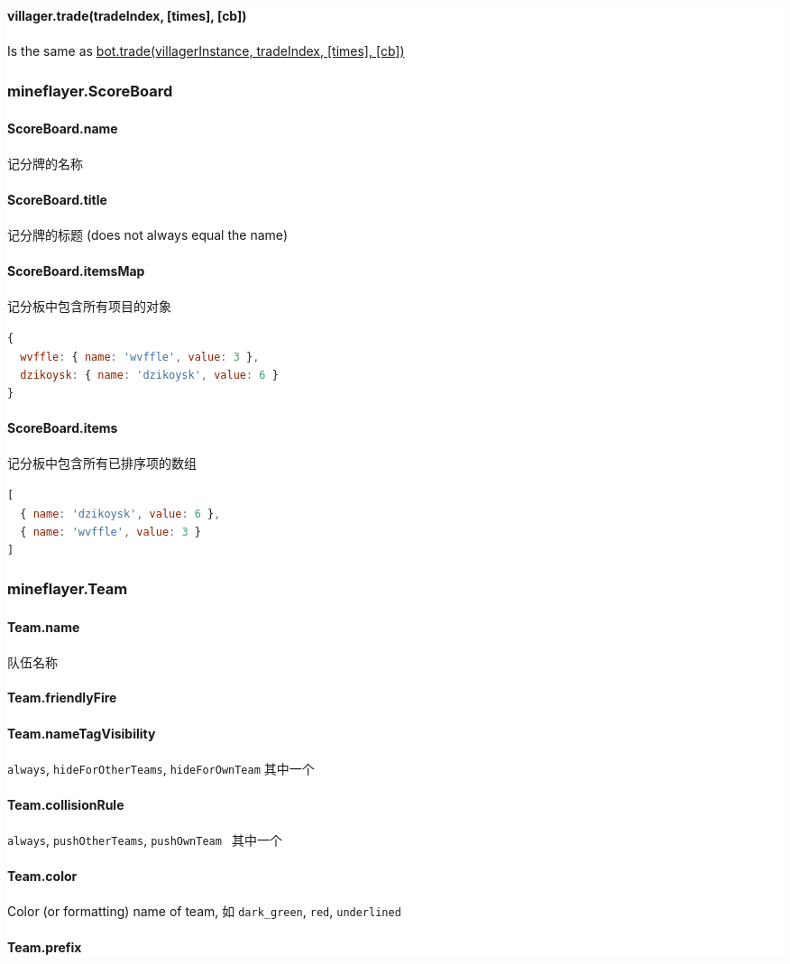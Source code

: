 #### villager.trade(tradeIndex, [times], [cb])
Is the same as [bot.trade(villagerInstance, tradeIndex, [times], [cb])](#bottradevillagerinstance-tradeindex-times-cb)

### mineflayer.ScoreBoard

#### ScoreBoard.name

记分牌的名称

#### ScoreBoard.title

记分牌的标题 (does not always equal the name)

#### ScoreBoard.itemsMap

记分板中包含所有项目的对象
```js
{
  wvffle: { name: 'wvffle', value: 3 },
  dzikoysk: { name: 'dzikoysk', value: 6 }
}
```

#### ScoreBoard.items

记分板中包含所有已排序项的数组
```js
[
  { name: 'dzikoysk', value: 6 },
  { name: 'wvffle', value: 3 }
]
```

### mineflayer.Team

#### Team.name

队伍名称

#### Team.friendlyFire

#### Team.nameTagVisibility

`always`, `hideForOtherTeams`, `hideForOwnTeam` 其中一个

#### Team.collisionRule

`always`, `pushOtherTeams`, `pushOwnTeam ` 其中一个

#### Team.color

Color (or formatting) name of team, 如 `dark_green`, `red`, `underlined`

#### Team.prefix
